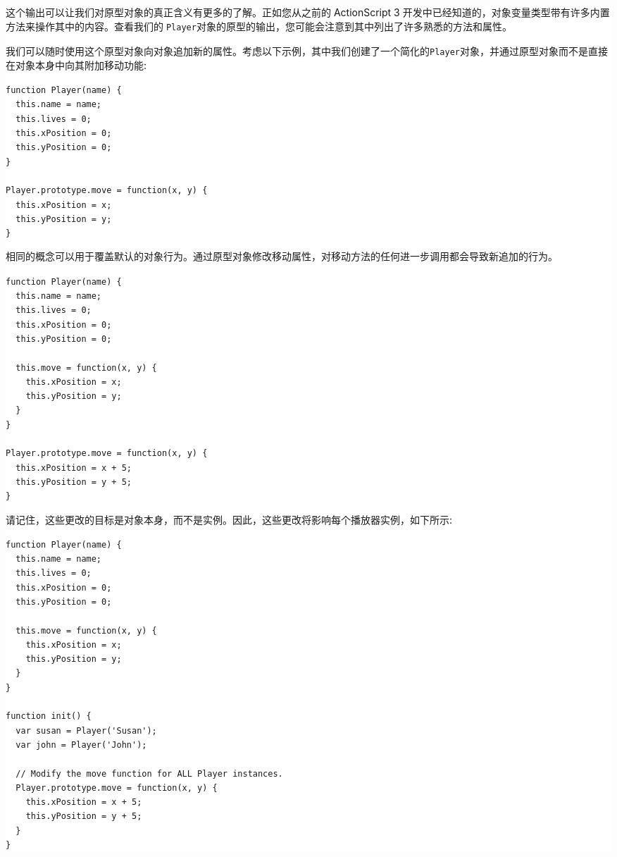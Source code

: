 这个输出可以让我们对原型对象的真正含义有更多的了解。正如您从之前的 ActionScript 3 开发中已经知道的，对象变量类型带有许多内置方法来操作其中的内容。查看我们的 `Player`对象的原型的输出，您可能会注意到其中列出了许多熟悉的方法和属性。

我们可以随时使用这个原型对象向对象追加新的属性。考虑以下示例，其中我们创建了一个简化的`Player`对象，并通过原型对象而不是直接在对象本身中向其附加移动功能:

```html
function Player(name) {
  this.name = name;
  this.lives = 0;
  this.xPosition = 0;
  this.yPosition = 0;
}

Player.prototype.move = function(x, y) {
  this.xPosition = x;
  this.yPosition = y;
}
```

相同的概念可以用于覆盖默认的对象行为。通过原型对象修改移动属性，对移动方法的任何进一步调用都会导致新追加的行为。

```html
function Player(name) {
  this.name = name;
  this.lives = 0;
  this.xPosition = 0;
  this.yPosition = 0;

  this.move = function(x, y) {
    this.xPosition = x;
    this.yPosition = y;
  }
}

Player.prototype.move = function(x, y) {
  this.xPosition = x + 5;
  this.yPosition = y + 5;
}
```

请记住，这些更改的目标是对象本身，而不是实例。因此，这些更改将影响每个播放器实例，如下所示:

```html
function Player(name) {
  this.name = name;
  this.lives = 0;
  this.xPosition = 0;
  this.yPosition = 0;

  this.move = function(x, y) {
    this.xPosition = x;
    this.yPosition = y;
  }
}

function init() {
  var susan = Player('Susan');
  var john = Player('John');	

  // Modify the move function for ALL Player instances.
  Player.prototype.move = function(x, y) {
    this.xPosition = x + 5;
    this.yPosition = y + 5;
  }
}
```
